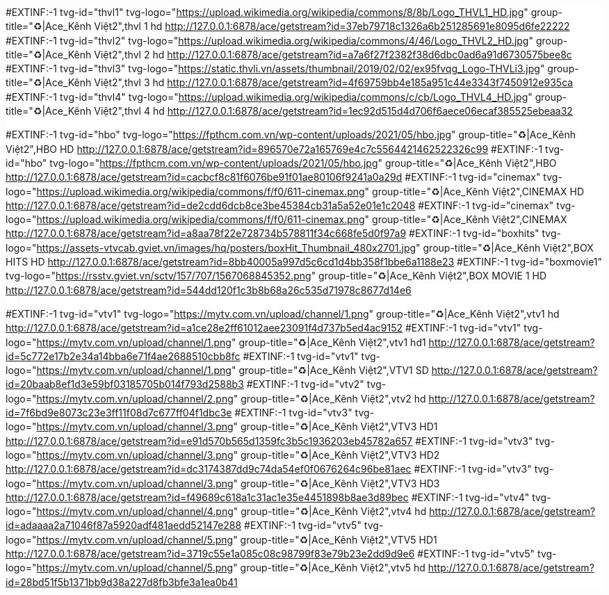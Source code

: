 #EXTINF:-1 tvg-id="thvl1" tvg-logo="https://upload.wikimedia.org/wikipedia/commons/8/8b/Logo_THVL1_HD.jpg" group-title="♻️|Ace_Kênh Việt2",thvl 1 hd
http://127.0.0.1:6878/ace/getstream?id=37eb79718c1326a6b251285691e8095d6fe22222
#EXTINF:-1 tvg-id="thvl2" tvg-logo="https://upload.wikimedia.org/wikipedia/commons/4/46/Logo_THVL2_HD.jpg" group-title="♻️|Ace_Kênh Việt2",thvl 2 hd
http://127.0.0.1:6878/ace/getstream?id=a7a6f27f2382f38d6dbc0ad6a91d6730575bee8c
#EXTINF:-1 tvg-id="thvl3" tvg-logo="https://static.thvli.vn/assets/thumbnail/2019/02/02/ex95fvqg_Logo-THVLi3.jpg" group-title="♻️|Ace_Kênh Việt2",thvl 3 hd
http://127.0.0.1:6878/ace/getstream?id=4f69759bb4e185a951c44e3343f7450912e935ca
#EXTINF:-1 tvg-id="thvl4" tvg-logo="https://upload.wikimedia.org/wikipedia/commons/c/cb/Logo_THVL4_HD.jpg" group-title="♻️|Ace_Kênh Việt2",thvl 4 hd
http://127.0.0.1:6878/ace/getstream?id=1ec92d515d4d706f6aece06ecaf385525ebeaa32


#EXTINF:-1 tvg-id="hbo" tvg-logo="https://fpthcm.com.vn/wp-content/uploads/2021/05/hbo.jpg" group-title="♻️|Ace_Kênh Việt2",HBO HD
http://127.0.0.1:6878/ace/getstream?id=896570e72a165769e4c7c5564421462522326c99
#EXTINF:-1 tvg-id="hbo" tvg-logo="https://fpthcm.com.vn/wp-content/uploads/2021/05/hbo.jpg" group-title="♻️|Ace_Kênh Việt2",HBO
http://127.0.0.1:6878/ace/getstream?id=cacbcf8c81f6076be91f01ae80106f9241a0a29d
#EXTINF:-1 tvg-id="cinemax" tvg-logo="https://upload.wikimedia.org/wikipedia/commons/f/f0/611-cinemax.png" group-title="♻️|Ace_Kênh Việt2",CINEMAX HD
http://127.0.0.1:6878/ace/getstream?id=de2cdd6dcb8ce3be45384cb31a5a52e01e1c2048
#EXTINF:-1 tvg-id="cinemax" tvg-logo="https://upload.wikimedia.org/wikipedia/commons/f/f0/611-cinemax.png" group-title="♻️|Ace_Kênh Việt2",CINEMAX
http://127.0.0.1:6878/ace/getstream?id=a8aa78f22e728734b578811f34c668fe5d0f97a9
#EXTINF:-1 tvg-id="boxhits" tvg-logo="https://assets-vtvcab.gviet.vn/images/hq/posters/boxHit_Thumbnail_480x2701.jpg" group-title="♻️|Ace_Kênh Việt2",BOX HITS HD
http://127.0.0.1:6878/ace/getstream?id=8bb40005a997d5c6cd1d4bb358f1bbe6a1188e23
#EXTINF:-1 tvg-id="boxmovie1" tvg-logo="https://rsstv.gviet.vn/sctv/157/707/1567068845352.png" group-title="♻️|Ace_Kênh Việt2",BOX MOVIE 1 HD
http://127.0.0.1:6878/ace/getstream?id=544dd120f1c3b8b68a26c535d71978c8677d14e6

 
#EXTINF:-1 tvg-id="vtv1" tvg-logo="https://mytv.com.vn/upload/channel/1.png" group-title="♻️|Ace_Kênh Việt2",vtv1 hd
http://127.0.0.1:6878/ace/getstream?id=a1ce28e2ff61012aee23091f4d737b5ed4ac9152
#EXTINF:-1 tvg-id="vtv1" tvg-logo="https://mytv.com.vn/upload/channel/1.png" group-title="♻️|Ace_Kênh Việt2",vtv1 hd1
http://127.0.0.1:6878/ace/getstream?id=5c772e17b2e34a14bba6e71f4ae2688510cbb8fc
#EXTINF:-1 tvg-id="vtv1" tvg-logo="https://mytv.com.vn/upload/channel/1.png" group-title="♻️|Ace_Kênh Việt2",VTV1 SD
http://127.0.0.1:6878/ace/getstream?id=20baab8ef1d3e59bf03185705b014f793d2588b3
#EXTINF:-1 tvg-id="vtv2" tvg-logo="https://mytv.com.vn/upload/channel/2.png" group-title="♻️|Ace_Kênh Việt2",vtv2 hd
http://127.0.0.1:6878/ace/getstream?id=7f6bd9e8073c23e3ff11f08d7c677ff04f1dbc3e
#EXTINF:-1 tvg-id="vtv3" tvg-logo="https://mytv.com.vn/upload/channel/3.png" group-title="♻️|Ace_Kênh Việt2",VTV3 HD1
http://127.0.0.1:6878/ace/getstream?id=e91d570b565d1359fc3b5c1936203eb45782a657
#EXTINF:-1 tvg-id="vtv3" tvg-logo="https://mytv.com.vn/upload/channel/3.png" group-title="♻️|Ace_Kênh Việt2",VTV3 HD2
http://127.0.0.1:6878/ace/getstream?id=dc3174387dd9c74da54ef0f0676264c96be81aec
#EXTINF:-1 tvg-id="vtv3" tvg-logo="https://mytv.com.vn/upload/channel/3.png" group-title="♻️|Ace_Kênh Việt2",VTV3 HD3
http://127.0.0.1:6878/ace/getstream?id=f49689c618a1c31ac1e35e4451898b8ae3d89bec
#EXTINF:-1 tvg-id="vtv4" tvg-logo="https://mytv.com.vn/upload/channel/4.png" group-title="♻️|Ace_Kênh Việt2",vtv4 hd
http://127.0.0.1:6878/ace/getstream?id=adaaaa2a71046f87a5920adf481aedd52147e288
#EXTINF:-1 tvg-id="vtv5" tvg-logo="https://mytv.com.vn/upload/channel/5.png" group-title="♻️|Ace_Kênh Việt2",VTV5 HD1
http://127.0.0.1:6878/ace/getstream?id=3719c55e1a085c08c98799f83e79b23e2dd9d9e6
#EXTINF:-1 tvg-id="vtv5" tvg-logo="https://mytv.com.vn/upload/channel/5.png" group-title="♻️|Ace_Kênh Việt2",vtv5 hd
http://127.0.0.1:6878/ace/getstream?id=28bd51f5b1371bb9d38a227d8fb3bfe3a1ea0b41